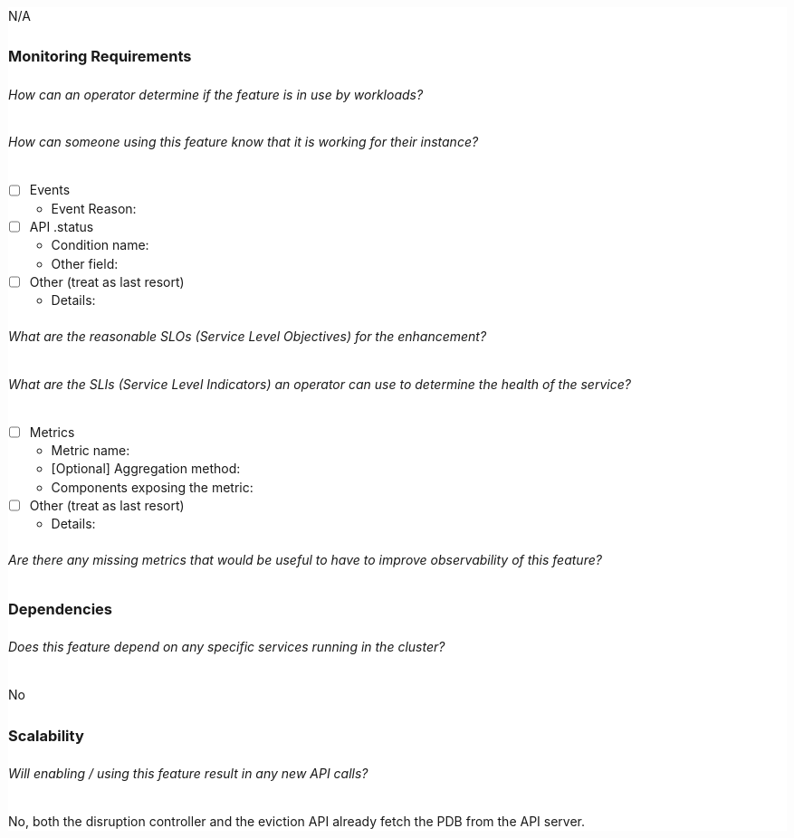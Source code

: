 N/A

### Monitoring Requirements



###### How can an operator determine if the feature is in use by workloads?



###### How can someone using this feature know that it is working for their instance?



- [ ] Events
    - Event Reason:
- [ ] API .status
    - Condition name:
    - Other field:
- [ ] Other (treat as last resort)
    - Details:

###### What are the reasonable SLOs (Service Level Objectives) for the enhancement?



###### What are the SLIs (Service Level Indicators) an operator can use to determine the health of the service?



- [ ] Metrics
    - Metric name:
    - [Optional] Aggregation method:
    - Components exposing the metric:
- [ ] Other (treat as last resort)
    - Details:

###### Are there any missing metrics that would be useful to have to improve observability of this feature?



### Dependencies

###### Does this feature depend on any specific services running in the cluster?

No

### Scalability

###### Will enabling / using this feature result in any new API calls?

No, both the disruption controller and the eviction API already fetch the
PDB from the API server.


[kubernetes.io]: https://kubernetes.io/
[kubernetes/enhancements]: https://git.k8s.io/enhancements
[kubernetes/kubernetes]: https://git.k8s.io/kubernetes
[kubernetes/website]: https://git.k8s.io/website